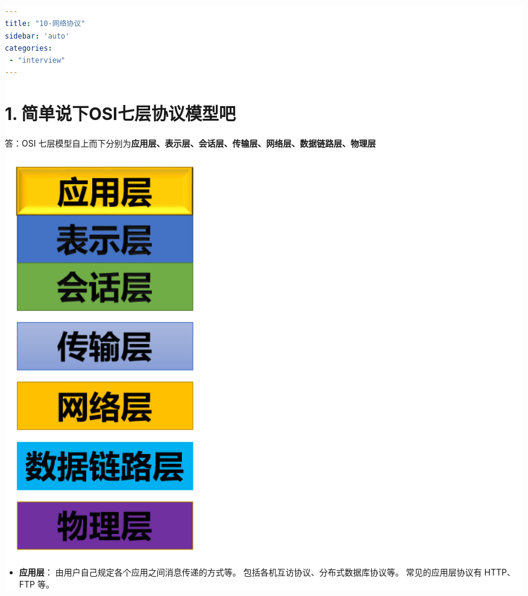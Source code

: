 ```yaml
---
title: "10-网络协议"
sidebar: 'auto'
categories: 
 - "interview"
---
```



# 1. 简单说下OSI七层协议模型吧

答：OSI 七层模型自上而下分别为**应用层、表示层、会话层、传输层、网络层、数据链路层、物理层**

![adb611d51d96dc0374f6813f719e8e11.png](./image/adb611d51d96dc0374f6813f719e8e11.png)

* **应用层**：
由用户自己规定各个应用之间消息传递的方式等。
包括各机互访协议、分布式数据库协议等。
常见的应用层协议有 HTTP、FTP 等。
